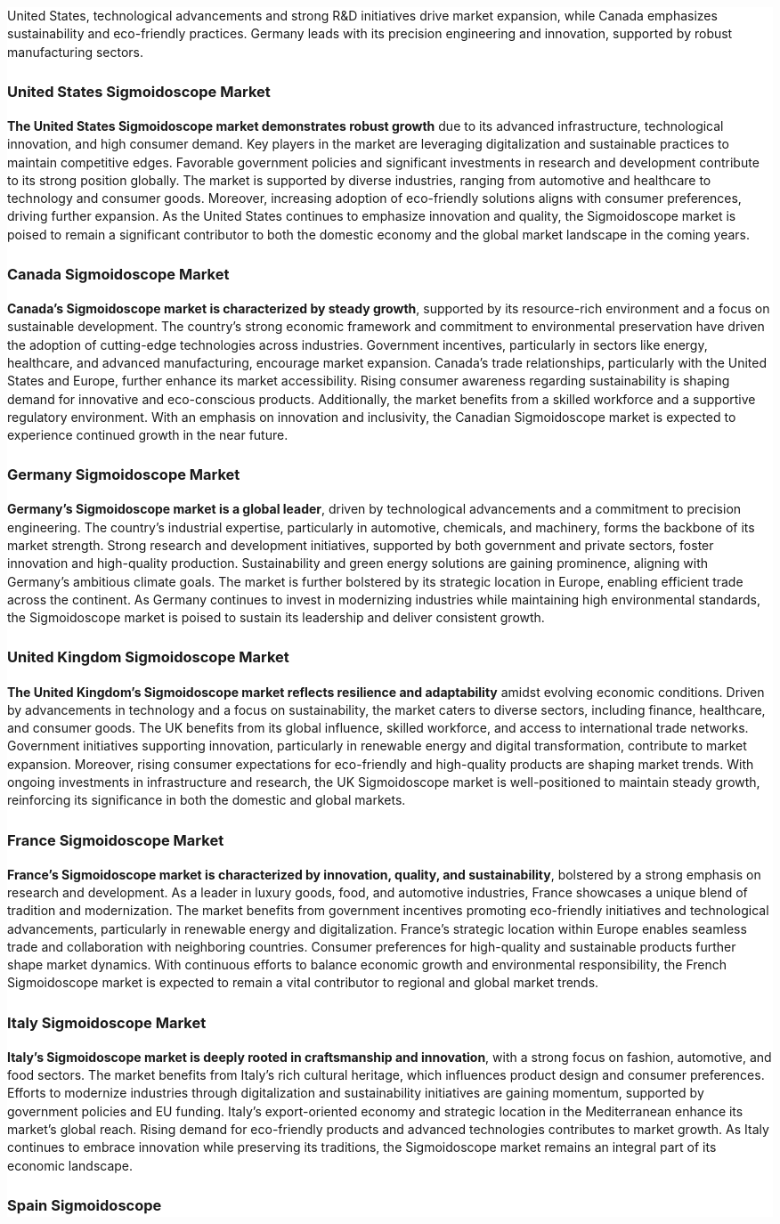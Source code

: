 United States, technological advancements and strong R&amp;D initiatives drive market expansion, while Canada emphasizes sustainability and eco-friendly practices. Germany leads with its precision engineering and innovation, supported by robust manufacturing sectors.</span></em></p></blockquote><h3><strong>United States Sigmoidoscope Market</strong></h3><p><strong>The United States Sigmoidoscope market demonstrates robust growth</strong> due to its advanced infrastructure, technological innovation, and high consumer demand. Key players in the market are leveraging digitalization and sustainable practices to maintain competitive edges. Favorable government policies and significant investments in research and development contribute to its strong position globally. The market is supported by diverse industries, ranging from automotive and healthcare to technology and consumer goods. Moreover, increasing adoption of eco-friendly solutions aligns with consumer preferences, driving further expansion. As the United States continues to emphasize innovation and quality, the Sigmoidoscope market is poised to remain a significant contributor to both the domestic economy and the global market landscape in the coming years.</p><h3><strong>Canada Sigmoidoscope Market</strong></h3><p><strong>Canada&rsquo;s Sigmoidoscope market is characterized by steady growth</strong>, supported by its resource-rich environment and a focus on sustainable development. The country&rsquo;s strong economic framework and commitment to environmental preservation have driven the adoption of cutting-edge technologies across industries. Government incentives, particularly in sectors like energy, healthcare, and advanced manufacturing, encourage market expansion. Canada&rsquo;s trade relationships, particularly with the United States and Europe, further enhance its market accessibility. Rising consumer awareness regarding sustainability is shaping demand for innovative and eco-conscious products. Additionally, the market benefits from a skilled workforce and a supportive regulatory environment. With an emphasis on innovation and inclusivity, the Canadian Sigmoidoscope market is expected to experience continued growth in the near future.</p><h3><strong>Germany Sigmoidoscope Market</strong></h3><p><strong>Germany&rsquo;s Sigmoidoscope market is a global leader</strong>, driven by technological advancements and a commitment to precision engineering. The country&rsquo;s industrial expertise, particularly in automotive, chemicals, and machinery, forms the backbone of its market strength. Strong research and development initiatives, supported by both government and private sectors, foster innovation and high-quality production. Sustainability and green energy solutions are gaining prominence, aligning with Germany&rsquo;s ambitious climate goals. The market is further bolstered by its strategic location in Europe, enabling efficient trade across the continent. As Germany continues to invest in modernizing industries while maintaining high environmental standards, the Sigmoidoscope market is poised to sustain its leadership and deliver consistent growth.</p><h3><strong>United Kingdom Sigmoidoscope Market</strong></h3><p><strong>The United Kingdom&rsquo;s Sigmoidoscope market reflects resilience and adaptability</strong> amidst evolving economic conditions. Driven by advancements in technology and a focus on sustainability, the market caters to diverse sectors, including finance, healthcare, and consumer goods. The UK benefits from its global influence, skilled workforce, and access to international trade networks. Government initiatives supporting innovation, particularly in renewable energy and digital transformation, contribute to market expansion. Moreover, rising consumer expectations for eco-friendly and high-quality products are shaping market trends. With ongoing investments in infrastructure and research, the UK Sigmoidoscope market is well-positioned to maintain steady growth, reinforcing its significance in both the domestic and global markets.</p><h3><strong>France Sigmoidoscope Market</strong></h3><p><strong>France&rsquo;s Sigmoidoscope market is characterized by innovation, quality, and sustainability</strong>, bolstered by a strong emphasis on research and development. As a leader in luxury goods, food, and automotive industries, France showcases a unique blend of tradition and modernization. The market benefits from government incentives promoting eco-friendly initiatives and technological advancements, particularly in renewable energy and digitalization. France&rsquo;s strategic location within Europe enables seamless trade and collaboration with neighboring countries. Consumer preferences for high-quality and sustainable products further shape market dynamics. With continuous efforts to balance economic growth and environmental responsibility, the French Sigmoidoscope market is expected to remain a vital contributor to regional and global market trends.</p><h3><strong>Italy Sigmoidoscope Market</strong></h3><p><strong>Italy&rsquo;s Sigmoidoscope market is deeply rooted in craftsmanship and innovation</strong>, with a strong focus on fashion, automotive, and food sectors. The market benefits from Italy&rsquo;s rich cultural heritage, which influences product design and consumer preferences. Efforts to modernize industries through digitalization and sustainability initiatives are gaining momentum, supported by government policies and EU funding. Italy&rsquo;s export-oriented economy and strategic location in the Mediterranean enhance its market&rsquo;s global reach. Rising demand for eco-friendly products and advanced technologies contributes to market growth. As Italy continues to embrace innovation while preserving its traditions, the Sigmoidoscope market remains an integral part of its economic landscape.</p><h3><strong>Spain Sigmoidoscope